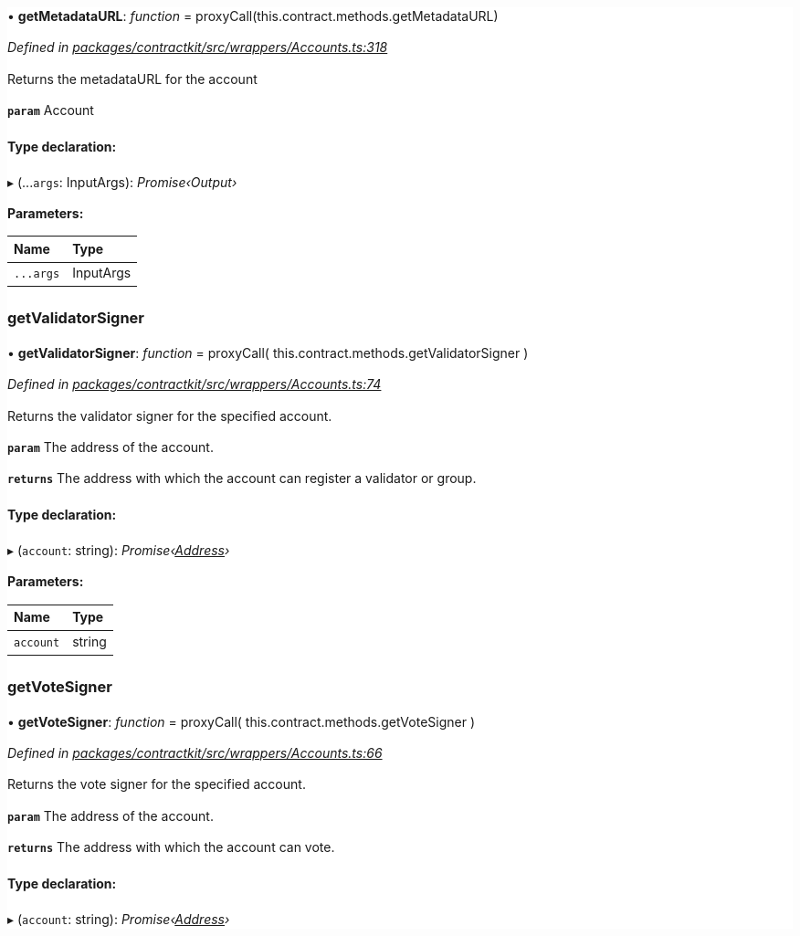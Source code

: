 • **getMetadataURL**: _function_ = proxyCall\(this.contract.methods.getMetadataURL\)

_Defined in_ [_packages/contractkit/src/wrappers/Accounts.ts:318_](https://github.com/celo-org/celo-monorepo/blob/master/packages/contractkit/src/wrappers/Accounts.ts#L318)

Returns the metadataURL for the account

**`param`** Account

#### Type declaration:

▸ \(...`args`: InputArgs\): _Promise‹Output›_

**Parameters:**

| Name | Type |
| :--- | :--- |
| `...args` | InputArgs |

### getValidatorSigner

• **getValidatorSigner**: _function_ = proxyCall\( this.contract.methods.getValidatorSigner \)

_Defined in_ [_packages/contractkit/src/wrappers/Accounts.ts:74_](https://github.com/celo-org/celo-monorepo/blob/master/packages/contractkit/src/wrappers/Accounts.ts#L74)

Returns the validator signer for the specified account.

**`param`** The address of the account.

**`returns`** The address with which the account can register a validator or group.

#### Type declaration:

▸ \(`account`: string\): _Promise‹_[_Address_](../modules/_base_.md#address)_›_

**Parameters:**

| Name | Type |
| :--- | :--- |
| `account` | string |

### getVoteSigner

• **getVoteSigner**: _function_ = proxyCall\( this.contract.methods.getVoteSigner \)

_Defined in_ [_packages/contractkit/src/wrappers/Accounts.ts:66_](https://github.com/celo-org/celo-monorepo/blob/master/packages/contractkit/src/wrappers/Accounts.ts#L66)

Returns the vote signer for the specified account.

**`param`** The address of the account.

**`returns`** The address with which the account can vote.

#### Type declaration:

▸ \(`account`: string\): _Promise‹_[_Address_](../modules/_base_.md#address)_›_

